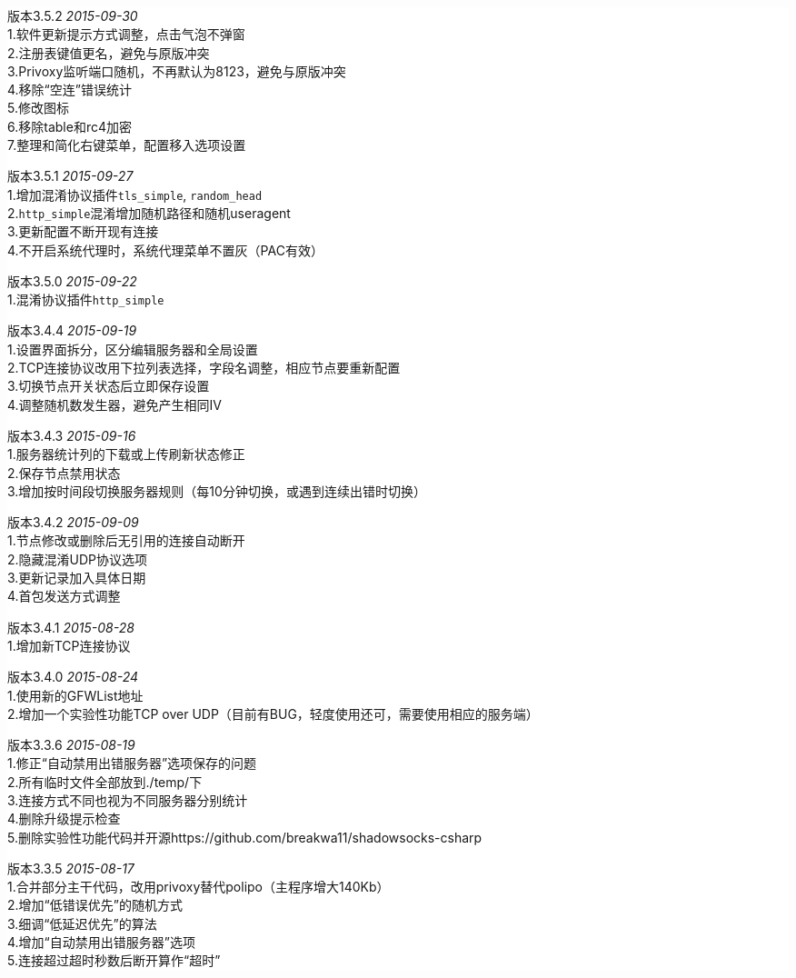 版本3.5.2 *2015-09-30*  
1.软件更新提示方式调整，点击气泡不弹窗  
2.注册表键值更名，避免与原版冲突  
3.Privoxy监听端口随机，不再默认为8123，避免与原版冲突  
4.移除“空连”错误统计  
5.修改图标  
6.移除table和rc4加密  
7.整理和简化右键菜单，配置移入选项设置

版本3.5.1 *2015-09-27*  
1.增加混淆协议插件`tls_simple`, `random_head`  
2.`http_simple`混淆增加随机路径和随机useragent  
3.更新配置不断开现有连接  
4.不开启系统代理时，系统代理菜单不置灰（PAC有效）

版本3.5.0 *2015-09-22*  
1.混淆协议插件`http_simple`  

版本3.4.4 *2015-09-19*  
1.设置界面拆分，区分编辑服务器和全局设置  
2.TCP连接协议改用下拉列表选择，字段名调整，相应节点要重新配置  
3.切换节点开关状态后立即保存设置  
4.调整随机数发生器，避免产生相同IV

版本3.4.3 *2015-09-16*  
1.服务器统计列的下载或上传刷新状态修正  
2.保存节点禁用状态  
3.增加按时间段切换服务器规则（每10分钟切换，或遇到连续出错时切换）

版本3.4.2 *2015-09-09*  
1.节点修改或删除后无引用的连接自动断开  
2.隐藏混淆UDP协议选项  
3.更新记录加入具体日期  
4.首包发送方式调整

版本3.4.1 *2015-08-28*  
1.增加新TCP连接协议

版本3.4.0 *2015-08-24*  
1.使用新的GFWList地址  
2.增加一个实验性功能TCP over UDP（目前有BUG，轻度使用还可，需要使用相应的服务端）

版本3.3.6 *2015-08-19*  
1.修正“自动禁用出错服务器”选项保存的问题  
2.所有临时文件全部放到./temp/下  
3.连接方式不同也视为不同服务器分别统计  
4.删除升级提示检查  
5.删除实验性功能代码并开源https://github.com/breakwa11/shadowsocks-csharp

版本3.3.5 *2015-08-17*  
1.合并部分主干代码，改用privoxy替代polipo（主程序增大140Kb）  
2.增加“低错误优先”的随机方式  
3.细调“低延迟优先”的算法  
4.增加“自动禁用出错服务器”选项  
5.连接超过超时秒数后断开算作“超时”

